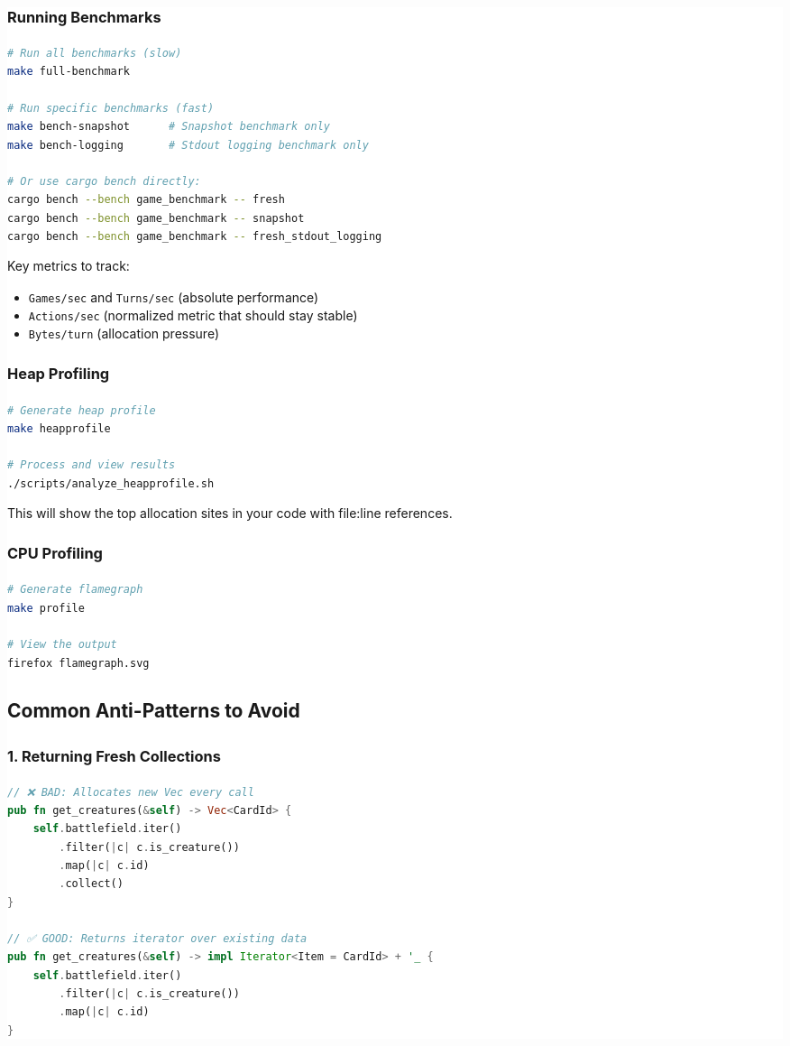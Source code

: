 ### Running Benchmarks

```bash
# Run all benchmarks (slow)
make full-benchmark

# Run specific benchmarks (fast)
make bench-snapshot      # Snapshot benchmark only
make bench-logging       # Stdout logging benchmark only

# Or use cargo bench directly:
cargo bench --bench game_benchmark -- fresh
cargo bench --bench game_benchmark -- snapshot
cargo bench --bench game_benchmark -- fresh_stdout_logging
```

Key metrics to track:
- `Games/sec` and `Turns/sec` (absolute performance)
- `Actions/sec` (normalized metric that should stay stable)
- `Bytes/turn` (allocation pressure)

### Heap Profiling

```bash
# Generate heap profile
make heapprofile

# Process and view results
./scripts/analyze_heapprofile.sh
```

This will show the top allocation sites in your code with file:line references.

### CPU Profiling

```bash
# Generate flamegraph
make profile

# View the output
firefox flamegraph.svg
```

## Common Anti-Patterns to Avoid

### 1. Returning Fresh Collections

```rust
// ❌ BAD: Allocates new Vec every call
pub fn get_creatures(&self) -> Vec<CardId> {
    self.battlefield.iter()
        .filter(|c| c.is_creature())
        .map(|c| c.id)
        .collect()
}

// ✅ GOOD: Returns iterator over existing data
pub fn get_creatures(&self) -> impl Iterator<Item = CardId> + '_ {
    self.battlefield.iter()
        .filter(|c| c.is_creature())
        .map(|c| c.id)
}
```
